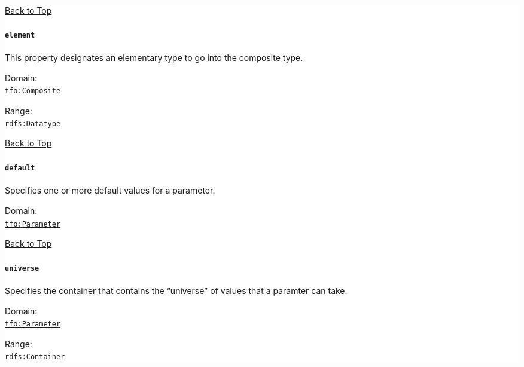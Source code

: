<a href="https://vocab.methodandstructure.com/transformation#"
rel="rdfs:isDefinedBy">Back to Top</a>

</div>

<div id="element" class="section" about="[tfo:element]"
typeof="owl:ObjectProperty owl:FunctionalProperty">

#### `element`

This property designates an elementary type to go into the composite
type.

Domain:  
<a href="https://vocab.methodandstructure.com/transformation#Composite"
rel="rdfs:domain"><code>tfo:Composite</code></a>

Range:  
<a href="https://www.w3.org/TR/rdf11-schema/#ch_datatype"
rel="rdfs:range" resource="rdfs:Datatype"><code>rdfs:Datatype</code></a>

<a href="https://vocab.methodandstructure.com/transformation#"
rel="rdfs:isDefinedBy">Back to Top</a>

</div>

<div id="default" class="section" about="[tfo:default]"
typeof="owl:ObjectProperty">

#### `default`

Specifies one or more default values for a parameter.

Domain:  
<a href="https://vocab.methodandstructure.com/transformation#Parameter"
rel="rdfs:domain"><code>tfo:Parameter</code></a>

<a href="https://vocab.methodandstructure.com/transformation#"
rel="rdfs:isDefinedBy">Back to Top</a>

</div>

<div id="universe" class="section" about="[tfo:universe]"
typeof="owl:ObjectProperty">

#### `universe`

Specifies the container that contains the “universe” of values that a
paramter can take.

Domain:  
<a href="https://vocab.methodandstructure.com/transformation#Parameter"
rel="rdfs:domain"><code>tfo:Parameter</code></a>

Range:  
<a href="https://www.w3.org/TR/rdf11-schema/#ch_container"
rel="rdfs:range"
resource="rdfs:Container"><code>rdfs:Container</code></a>
